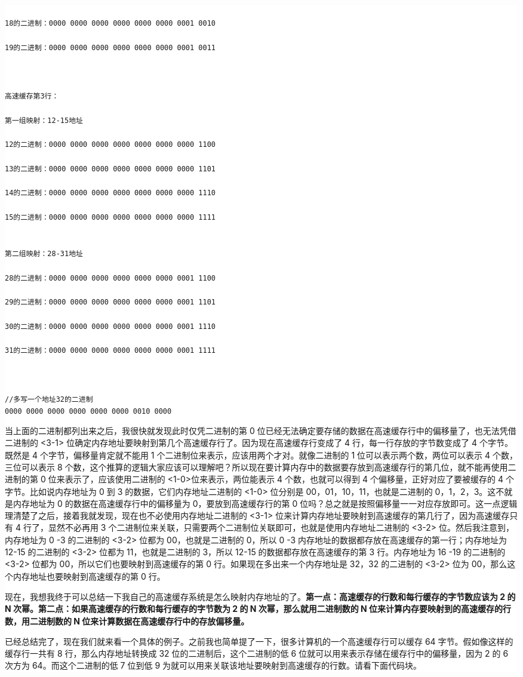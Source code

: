 ```

18的二进制：0000 0000 0000 0000 0000 0000 0001 0010

19的二进制：0000 0000 0000 0000 0000 0000 0001 0011



高速缓存第3行：

第一组映射：12-15地址

12的二进制：0000 0000 0000 0000 0000 0000 0000 1100
             
13的二进制：0000 0000 0000 0000 0000 0000 0000 1101

14的二进制：0000 0000 0000 0000 0000 0000 0000 1110

15的二进制：0000 0000 0000 0000 0000 0000 0000 1111


第二组映射：28-31地址

28的二进制：0000 0000 0000 0000 0000 0000 0001 1100
             
29的二进制：0000 0000 0000 0000 0000 0000 0001 1101

30的二进制：0000 0000 0000 0000 0000 0000 0001 1110

31的二进制：0000 0000 0000 0000 0000 0000 0001 1111



//多写一个地址32的二进制
0000 0000 0000 0000 0000 0000 0010 0000
```

当上面的二进制都列出来之后，我很快就发现此时仅凭二进制的第 0 位已经无法确定要存储的数据在高速缓存行中的偏移量了，也无法凭借二进制的 <3-1> 位确定内存地址要映射到第几个高速缓存行了。因为现在高速缓存行变成了 4 行，每一行存放的字节数变成了 4 个字节。既然是 4 个字节，偏移量肯定就不能用 1 个二进制位来表示，应该用两个才对。就像二进制的 1 位可以表示两个数，两位可以表示 4 个数，三位可以表示 8 个数，这个推算的逻辑大家应该可以理解吧？所以现在要计算内存中的数据要存放到高速缓存行的第几位，就不能再使用二进制的第 0 位来表示了，应该使用二进制的 <1-0>位来表示，两位能表示 4 个数，也就可以得到 4 个偏移量，正好对应了要被缓存的 4 个字节。比如说内存地址为 0 到 3 的数据，它们内存地址二进制的 <1-0> 位分别是 00，01，10，11，也就是二进制的 0，1，2，3。这不就是内存地址为 0 的数据在高速缓存行中的偏移量为 0，要放到高速缓存行的第 0 位吗？总之就是按照偏移量一一对应存放即可。这一点逻辑理清楚了之后，接着我就发现，现在也不必使用内存地址二进制的 <3-1> 位来计算内存地址要映射到高速缓存的第几行了，因为高速缓存只有 4 行了，显然不必再用 3 个二进制位来关联，只需要两个二进制位关联即可，也就是使用内存地址二进制的 <3-2> 位。然后我注意到，内存地址为 0 -3 的二进制的 <3-2> 位都为 00，也就是二进制的 0，所以 0 -3 内存地址的数据都存放在高速缓存的第一行；内存地址为 12-15 的二进制的 <3-2> 位都为 11，也就是二进制的 3，所以 12-15 的数据都存放在高速缓存的第 3 行。内存地址为 16 -19 的二进制的 <3-2> 位都为 00，所以它们也要映射到高速缓存的第 0 行。如果现在多出来一个内存地址是 32，32 的二进制的 <3-2> 位为 00，那么这个内存地址也要映射到高速缓存的第 0 行。

现在，我想我终于可以总结一下我自己的高速缓存系统是怎么映射内存地址的了。**第一点：高速缓存的行数和每行缓存的字节数应该为 2 的 N 次幂。第二点：如果高速缓存的行数和每行缓存的字节数为 2 的 N 次幂，那么就用二进制数的 N 位来计算内存要映射到的高速缓存的行数，用二进制数的 N 位来计算数据在高速缓存行中的存放偏移量。**

已经总结完了，现在我们就来看一个具体的例子。之前我也简单提了一下，很多计算机的一个高速缓存行可以缓存 64 字节。假如像这样的缓存行一共有 8 行，那么内存地址转换成 32 位的二进制后，这个二进制的低 6 位就可以用来表示存储在缓存行中的偏移量，因为 2 的 6 次方为 64。而这个二进制的低 7 位到低 9 为就可以用来关联该地址要映射到高速缓存的行数。请看下面代码块。
